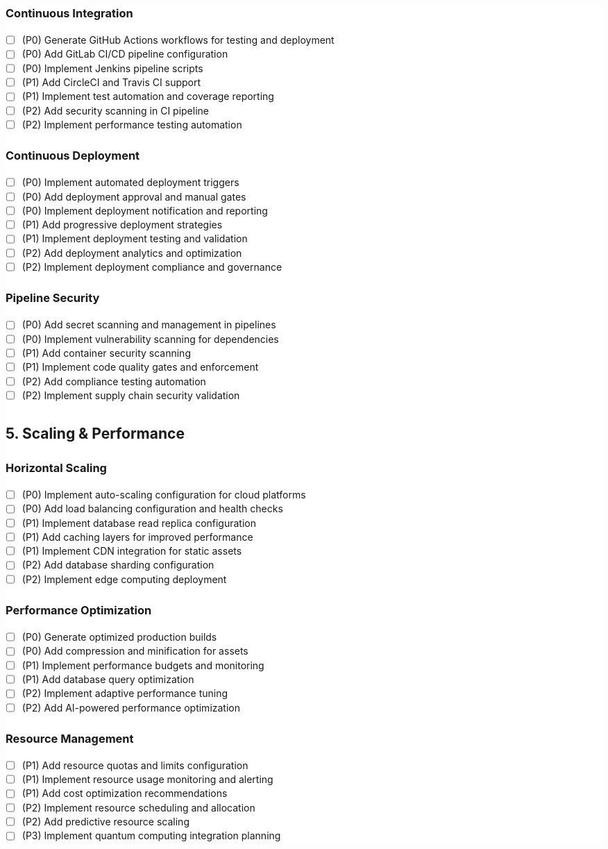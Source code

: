 ### Continuous Integration
- [ ] (P0) Generate GitHub Actions workflows for testing and deployment
- [ ] (P0) Add GitLab CI/CD pipeline configuration
- [ ] (P0) Implement Jenkins pipeline scripts
- [ ] (P1) Add CircleCI and Travis CI support
- [ ] (P1) Implement test automation and coverage reporting
- [ ] (P2) Add security scanning in CI pipeline
- [ ] (P2) Implement performance testing automation

### Continuous Deployment
- [ ] (P0) Implement automated deployment triggers
- [ ] (P0) Add deployment approval and manual gates
- [ ] (P0) Implement deployment notification and reporting
- [ ] (P1) Add progressive deployment strategies
- [ ] (P1) Implement deployment testing and validation
- [ ] (P2) Add deployment analytics and optimization
- [ ] (P2) Implement deployment compliance and governance

### Pipeline Security
- [ ] (P0) Add secret scanning and management in pipelines
- [ ] (P0) Implement vulnerability scanning for dependencies
- [ ] (P1) Add container security scanning
- [ ] (P1) Implement code quality gates and enforcement
- [ ] (P2) Add compliance testing automation
- [ ] (P2) Implement supply chain security validation

## 5. Scaling & Performance

### Horizontal Scaling
- [ ] (P0) Implement auto-scaling configuration for cloud platforms
- [ ] (P0) Add load balancing configuration and health checks
- [ ] (P1) Implement database read replica configuration
- [ ] (P1) Add caching layers for improved performance
- [ ] (P1) Implement CDN integration for static assets
- [ ] (P2) Add database sharding configuration
- [ ] (P2) Implement edge computing deployment

### Performance Optimization
- [ ] (P0) Generate optimized production builds
- [ ] (P0) Add compression and minification for assets
- [ ] (P1) Implement performance budgets and monitoring
- [ ] (P1) Add database query optimization
- [ ] (P2) Implement adaptive performance tuning
- [ ] (P2) Add AI-powered performance optimization

### Resource Management
- [ ] (P1) Add resource quotas and limits configuration
- [ ] (P1) Implement resource usage monitoring and alerting
- [ ] (P1) Add cost optimization recommendations
- [ ] (P2) Implement resource scheduling and allocation
- [ ] (P2) Add predictive resource scaling
- [ ] (P3) Implement quantum computing integration planning
